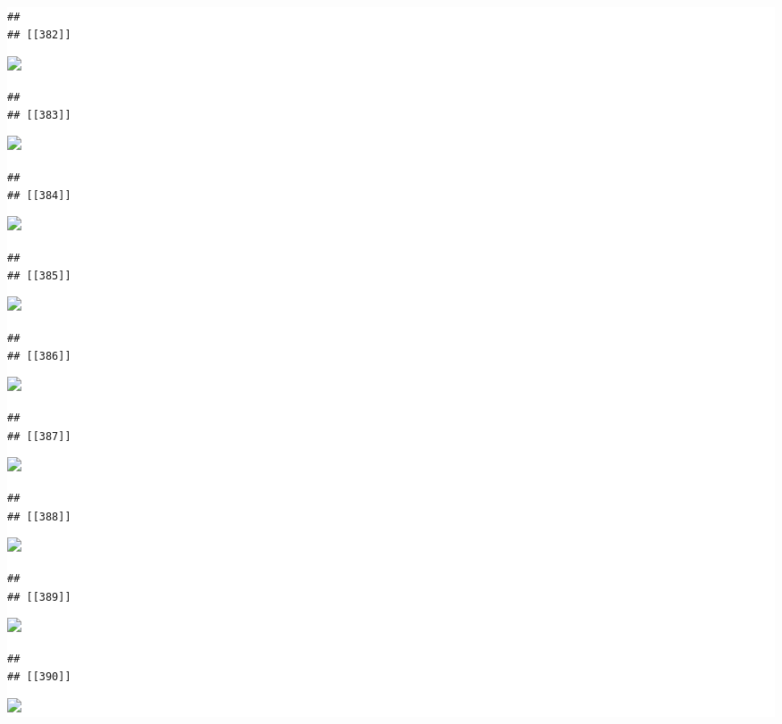     ## 
    ## [[382]]

![](week13_loopingcolors_files/figure-markdown_github/unnamed-chunk-8-382.png)

    ## 
    ## [[383]]

![](week13_loopingcolors_files/figure-markdown_github/unnamed-chunk-8-383.png)

    ## 
    ## [[384]]

![](week13_loopingcolors_files/figure-markdown_github/unnamed-chunk-8-384.png)

    ## 
    ## [[385]]

![](week13_loopingcolors_files/figure-markdown_github/unnamed-chunk-8-385.png)

    ## 
    ## [[386]]

![](week13_loopingcolors_files/figure-markdown_github/unnamed-chunk-8-386.png)

    ## 
    ## [[387]]

![](week13_loopingcolors_files/figure-markdown_github/unnamed-chunk-8-387.png)

    ## 
    ## [[388]]

![](week13_loopingcolors_files/figure-markdown_github/unnamed-chunk-8-388.png)

    ## 
    ## [[389]]

![](week13_loopingcolors_files/figure-markdown_github/unnamed-chunk-8-389.png)

    ## 
    ## [[390]]

![](week13_loopingcolors_files/figure-markdown_github/unnamed-chunk-8-390.png)
